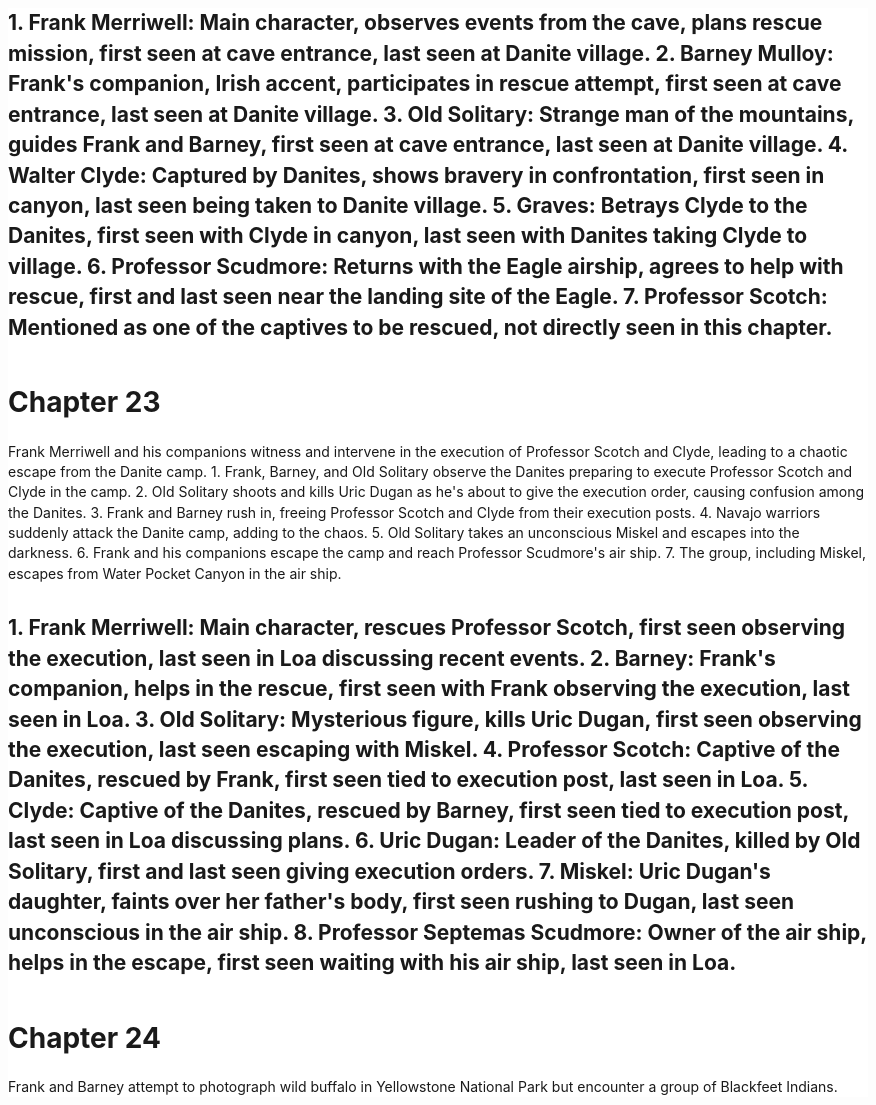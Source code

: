 <characters>1. Frank Merriwell: Main character, observes events from the cave, plans rescue mission, first seen at cave entrance, last seen at Danite village.
2. Barney Mulloy: Frank's companion, Irish accent, participates in rescue attempt, first seen at cave entrance, last seen at Danite village.
3. Old Solitary: Strange man of the mountains, guides Frank and Barney, first seen at cave entrance, last seen at Danite village.
4. Walter Clyde: Captured by Danites, shows bravery in confrontation, first seen in canyon, last seen being taken to Danite village.
5. Graves: Betrays Clyde to the Danites, first seen with Clyde in canyon, last seen with Danites taking Clyde to village.
6. Professor Scudmore: Returns with the Eagle airship, agrees to help with rescue, first and last seen near the landing site of the Eagle.
7. Professor Scotch: Mentioned as one of the captives to be rescued, not directly seen in this chapter.</characters>
----------------
# Chapter 23
<synopsis>
Frank Merriwell and his companions witness and intervene in the execution of Professor Scotch and Clyde, leading to a chaotic escape from the Danite camp.
</synopsis>

<events>
1. Frank, Barney, and Old Solitary observe the Danites preparing to execute Professor Scotch and Clyde in the camp.
2. Old Solitary shoots and kills Uric Dugan as he's about to give the execution order, causing confusion among the Danites.
3. Frank and Barney rush in, freeing Professor Scotch and Clyde from their execution posts.
4. Navajo warriors suddenly attack the Danite camp, adding to the chaos.
5. Old Solitary takes an unconscious Miskel and escapes into the darkness.
6. Frank and his companions escape the camp and reach Professor Scudmore's air ship.
7. The group, including Miskel, escapes from Water Pocket Canyon in the air ship.
</events>

<characters>1. Frank Merriwell: Main character, rescues Professor Scotch, first seen observing the execution, last seen in Loa discussing recent events.
2. Barney: Frank's companion, helps in the rescue, first seen with Frank observing the execution, last seen in Loa.
3. Old Solitary: Mysterious figure, kills Uric Dugan, first seen observing the execution, last seen escaping with Miskel.
4. Professor Scotch: Captive of the Danites, rescued by Frank, first seen tied to execution post, last seen in Loa.
5. Clyde: Captive of the Danites, rescued by Barney, first seen tied to execution post, last seen in Loa discussing plans.
6. Uric Dugan: Leader of the Danites, killed by Old Solitary, first and last seen giving execution orders.
7. Miskel: Uric Dugan's daughter, faints over her father's body, first seen rushing to Dugan, last seen unconscious in the air ship.
8. Professor Septemas Scudmore: Owner of the air ship, helps in the escape, first seen waiting with his air ship, last seen in Loa.</characters>
----------------
# Chapter 24
<synopsis>
Frank and Barney attempt to photograph wild buffalo in Yellowstone National Park but encounter a group of Blackfeet Indians.
</synopsis>
